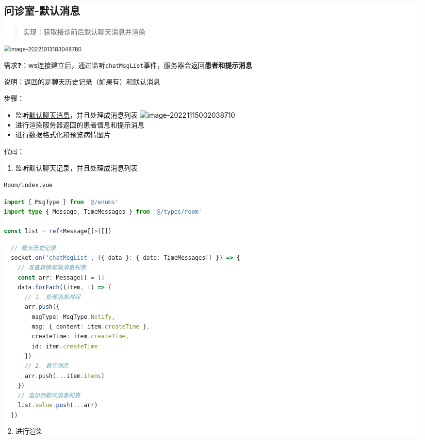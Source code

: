 

## 问诊室-默认消息

> 实现：获取接诊前后默认聊天消息并渲染

<img src="/assets/image-20221013183048780.png" alt="image-20221013183048780" style="zoom:80%;" />

需求❓：ws连接建立后，通过监听`chatMsgList`事件，服务器会返回**患者和提示消息**

说明：返回的是聊天历史记录（如果有）和默认消息

步骤：

- 监听[默认聊天消息](https://www.apifox.cn/apidoc/shared-16a58bff-e4db-465c-9c8b-859c839318ac/api-31644739)，并且处理成消息列表
  ![image-20221115002038710](/assets/image-20221115002038710.png)
- 进行渲染服务器返回的患者信息和提示消息
- 进行数据格式化和预览病情图片

代码：

1. 监听默认聊天记录，并且处理成消息列表 

`Room/index.vue`

```ts
import { MsgType } from '@/enums'
import type { Message, TimeMessages } from '@/types/room'

const list = ref<Message[]>([])
```

```ts
  // 聊天历史记录
  socket.on('chatMsgList', ({ data }: { data: TimeMessages[] }) => {
    // 准备转换常规消息列表
    const arr: Message[] = []
    data.forEach((item, i) => {
      // 1. 处理消息时间
      arr.push({
        msgType: MsgType.Notify,
        msg: { content: item.createTime },
        createTime: item.createTime,
        id: item.createTime
      })
      // 2. 其它消息
      arr.push(...item.items)
    })
    // 追加到聊天消息列表
    list.value.push(...arr)
  })
```

2) 进行渲染
